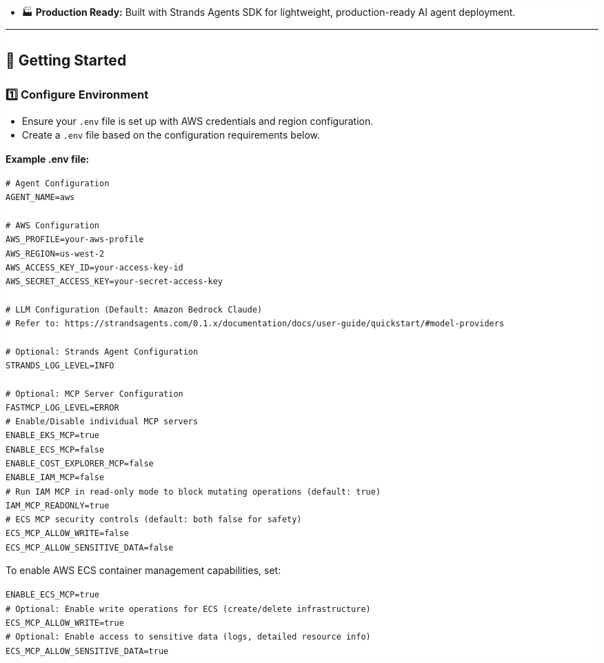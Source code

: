 - 🏭 **Production Ready:** Built with Strands Agents SDK for lightweight, production-ready AI agent deployment.

---

## 🚦 Getting Started

### 1️⃣ Configure Environment

- Ensure your `.env` file is set up with AWS credentials and region configuration.
- Create a `.env` file based on the configuration requirements below.

**Example .env file:**

```env
# Agent Configuration
AGENT_NAME=aws

# AWS Configuration
AWS_PROFILE=your-aws-profile
AWS_REGION=us-west-2
AWS_ACCESS_KEY_ID=your-access-key-id
AWS_SECRET_ACCESS_KEY=your-secret-access-key

# LLM Configuration (Default: Amazon Bedrock Claude)
# Refer to: https://strandsagents.com/0.1.x/documentation/docs/user-guide/quickstart/#model-providers

# Optional: Strands Agent Configuration
STRANDS_LOG_LEVEL=INFO

# Optional: MCP Server Configuration
FASTMCP_LOG_LEVEL=ERROR
# Enable/Disable individual MCP servers
ENABLE_EKS_MCP=true
ENABLE_ECS_MCP=false
ENABLE_COST_EXPLORER_MCP=false
ENABLE_IAM_MCP=false
# Run IAM MCP in read-only mode to block mutating operations (default: true)
IAM_MCP_READONLY=true
# ECS MCP security controls (default: both false for safety)
ECS_MCP_ALLOW_WRITE=false
ECS_MCP_ALLOW_SENSITIVE_DATA=false
```

To enable AWS ECS container management capabilities, set:

```
ENABLE_ECS_MCP=true
# Optional: Enable write operations for ECS (create/delete infrastructure)
ECS_MCP_ALLOW_WRITE=true
# Optional: Enable access to sensitive data (logs, detailed resource info)
ECS_MCP_ALLOW_SENSITIVE_DATA=true
```
